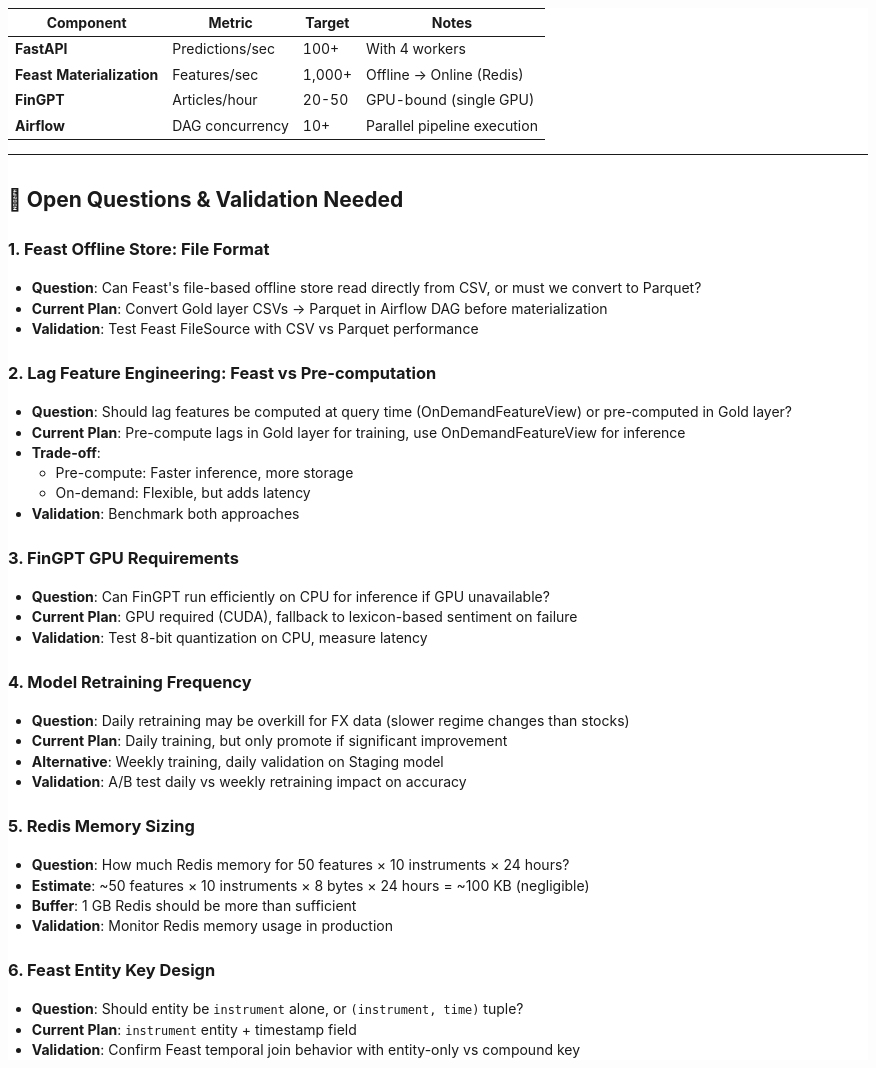 | Component | Metric | Target | Notes |
|-----------|--------|--------|-------|
| **FastAPI** | Predictions/sec | 100+ | With 4 workers |
| **Feast Materialization** | Features/sec | 1,000+ | Offline → Online (Redis) |
| **FinGPT** | Articles/hour | 20-50 | GPU-bound (single GPU) |
| **Airflow** | DAG concurrency | 10+ | Parallel pipeline execution |

---

## 🚨 Open Questions & Validation Needed

### **1. Feast Offline Store: File Format**
- **Question**: Can Feast's file-based offline store read directly from CSV, or must we convert to Parquet?
- **Current Plan**: Convert Gold layer CSVs → Parquet in Airflow DAG before materialization
- **Validation**: Test Feast FileSource with CSV vs Parquet performance

### **2. Lag Feature Engineering: Feast vs Pre-computation**
- **Question**: Should lag features be computed at query time (OnDemandFeatureView) or pre-computed in Gold layer?
- **Current Plan**: Pre-compute lags in Gold layer for training, use OnDemandFeatureView for inference
- **Trade-off**:
  - Pre-compute: Faster inference, more storage
  - On-demand: Flexible, but adds latency
- **Validation**: Benchmark both approaches

### **3. FinGPT GPU Requirements**
- **Question**: Can FinGPT run efficiently on CPU for inference if GPU unavailable?
- **Current Plan**: GPU required (CUDA), fallback to lexicon-based sentiment on failure
- **Validation**: Test 8-bit quantization on CPU, measure latency

### **4. Model Retraining Frequency**
- **Question**: Daily retraining may be overkill for FX data (slower regime changes than stocks)
- **Current Plan**: Daily training, but only promote if significant improvement
- **Alternative**: Weekly training, daily validation on Staging model
- **Validation**: A/B test daily vs weekly retraining impact on accuracy

### **5. Redis Memory Sizing**
- **Question**: How much Redis memory for 50 features × 10 instruments × 24 hours?
- **Estimate**: ~50 features × 10 instruments × 8 bytes × 24 hours = ~100 KB (negligible)
- **Buffer**: 1 GB Redis should be more than sufficient
- **Validation**: Monitor Redis memory usage in production

### **6. Feast Entity Key Design**
- **Question**: Should entity be `instrument` alone, or `(instrument, time)` tuple?
- **Current Plan**: `instrument` entity + timestamp field
- **Validation**: Confirm Feast temporal join behavior with entity-only vs compound key
